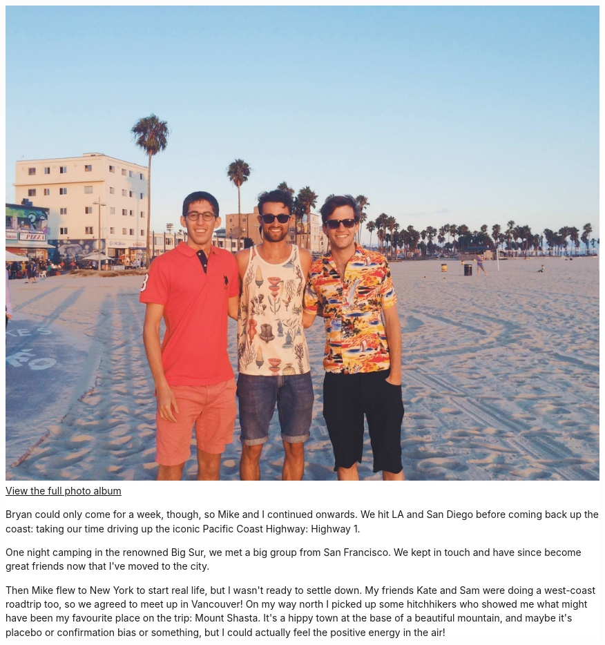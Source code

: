  <a href="/images/la.jpg"><img alt="Venice Beach" src="/images/la.jpg" width="100%"></a>
  <a href="https://www.facebook.com/mike.king214/media_set?set=a.10203082245157093.1234920392&type=3" class="btn">View the full photo album</a>
</div>

Bryan could only come for a week, though, so Mike and I continued onwards. We hit LA and San Diego before coming back up the coast: taking our time driving up the iconic Pacific Coast Highway: Highway 1.

One night camping in the renowned Big Sur, we met a big group from San Francisco. We kept in touch and have since become great friends now that I've moved to the city.

Then Mike flew to New York to start real life, but I wasn't ready to settle down. My friends Kate and Sam were doing a west-coast roadtrip too, so we agreed to meet up in Vancouver! On my way north I picked up some hitchhikers who showed me what might have been my favourite place on the trip: Mount Shasta. It's a hippy town at the base of a beautiful mountain, and maybe it's placebo or confirmation bias or something, but I could actually feel the positive energy in the air!
